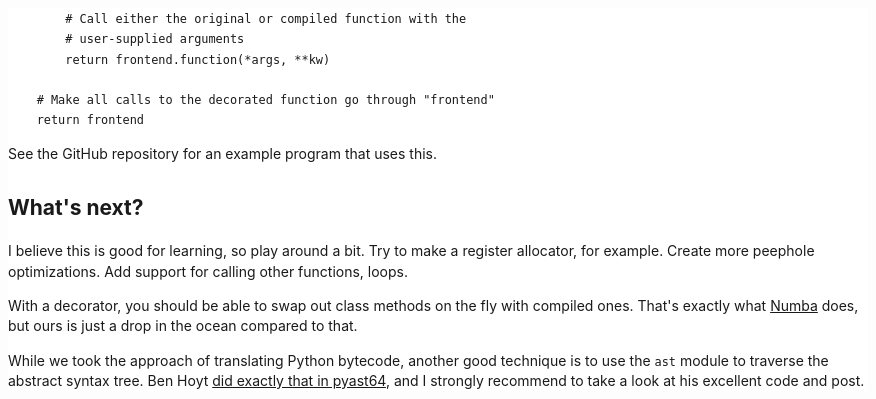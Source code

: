             # Call either the original or compiled function with the
            # user-supplied arguments
            return frontend.function(*args, **kw)

        # Make all calls to the decorated function go through "frontend"
        return frontend

See the GitHub repository for an example program that uses this.

What's next?
------------

I believe this is good for learning, so play around a bit. Try to make a
register allocator, for example. Create more peephole optimizations. Add
support for calling other functions, loops.

With a decorator, you should be able to swap out class methods on the fly with
compiled ones. That's exactly what  [Numba][numba] does, but ours is just a
drop in the ocean compared to that.

While we took the approach of translating Python bytecode, another good
technique is to use the `ast` module to traverse the abstract syntax tree. Ben
Hoyt [did exactly that in pyast64][pyast64], and I strongly recommend to take a
look at his excellent code and post.

[amd64.abi]: https://software.intel.com/sites/default/files/article/402129/mpx-linux64-abi.pdf
[capstone]: http://www.capstone-engine.org/lang_python.html
[constant-folding]: https://en.wikipedia.org/wiki/Constant_folding
[cpython-eval]: https://github.com/python/cpython/blob/1896793/Python/ceval.c#L1055
[github]: https://github.com/cslarsen/minijit
[hn.front]: https://news.ycombinator.com/front?day=2017-11-09
[hn]: https://news.ycombinator.com/item?id=15665581
[ir.wiki]: https://en.wikipedia.org/wiki/Intermediate_representation
[minijit.github]: https://github.com/cslarsen/minijit
[mj.github]: https://github.com/cslarsen/minijit
[nasm]: http://www.nasm.us
[numba]: https://numba.pydata.org/
[peephole.wiki]: https://en.wikipedia.org/wiki/Peephole_optimization
[previous-post]: /post/python-jit/
[pyast64]: https://github.com/benhoyt/pyast64
[python.eval]: https://github.com/python/cpython/blob/1896793/Python/ceval.c#L1055
[python.opcodes]: https://github.com/python/cpython/blob/master/Include/opcode.h
[reddit.comscpi]: https://www.reddit.com/r/compsci/comments/7dfic7/jit_compiling_a_tiny_subset_of_python_to_x8664/
[register-allocation.wiki]: https://en.wikipedia.org/wiki/Register_allocation
[registers.wiki]: https://en.wikipedia.org/wiki/Processor_register
[rpn.wiki]: https://en.wikipedia.org/wiki/Reverse_Polish_notation
[shunting-yard.wiki]: https://en.wikipedia.org/wiki/Shunting-yard_algorithm
[ssa.wiki]: https://en.wikipedia.org/wiki/Static_single_assignment_form
[stack-machine]: https://en.wikipedia.org/wiki/Stack_machine
[stack-register.wiki]: https://en.wikipedia.org/wiki/Stack_register
[tac.wiki]: https://en.wikipedia.org/wiki/Three-address_code
